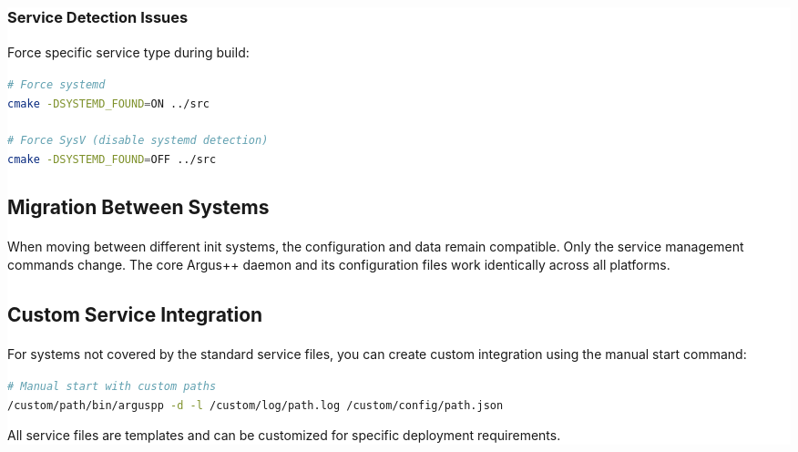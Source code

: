 ### Service Detection Issues
Force specific service type during build:
```bash
# Force systemd
cmake -DSYSTEMD_FOUND=ON ../src

# Force SysV (disable systemd detection)
cmake -DSYSTEMD_FOUND=OFF ../src
```

## Migration Between Systems

When moving between different init systems, the configuration and data remain compatible. Only the service management commands change. The core Argus++ daemon and its configuration files work identically across all platforms.

## Custom Service Integration

For systems not covered by the standard service files, you can create custom integration using the manual start command:

```bash
# Manual start with custom paths
/custom/path/bin/arguspp -d -l /custom/log/path.log /custom/config/path.json
```

All service files are templates and can be customized for specific deployment requirements.
